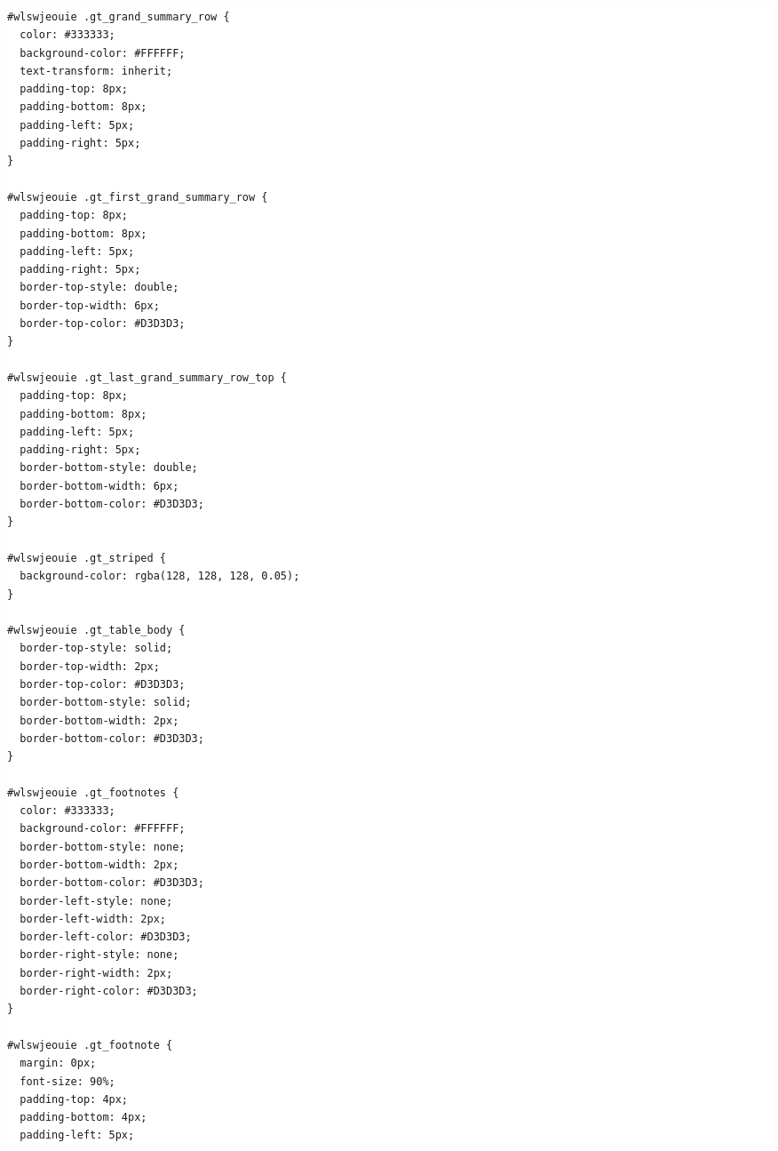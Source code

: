 ```{=html}
#wlswjeouie .gt_grand_summary_row {
  color: #333333;
  background-color: #FFFFFF;
  text-transform: inherit;
  padding-top: 8px;
  padding-bottom: 8px;
  padding-left: 5px;
  padding-right: 5px;
}

#wlswjeouie .gt_first_grand_summary_row {
  padding-top: 8px;
  padding-bottom: 8px;
  padding-left: 5px;
  padding-right: 5px;
  border-top-style: double;
  border-top-width: 6px;
  border-top-color: #D3D3D3;
}

#wlswjeouie .gt_last_grand_summary_row_top {
  padding-top: 8px;
  padding-bottom: 8px;
  padding-left: 5px;
  padding-right: 5px;
  border-bottom-style: double;
  border-bottom-width: 6px;
  border-bottom-color: #D3D3D3;
}

#wlswjeouie .gt_striped {
  background-color: rgba(128, 128, 128, 0.05);
}

#wlswjeouie .gt_table_body {
  border-top-style: solid;
  border-top-width: 2px;
  border-top-color: #D3D3D3;
  border-bottom-style: solid;
  border-bottom-width: 2px;
  border-bottom-color: #D3D3D3;
}

#wlswjeouie .gt_footnotes {
  color: #333333;
  background-color: #FFFFFF;
  border-bottom-style: none;
  border-bottom-width: 2px;
  border-bottom-color: #D3D3D3;
  border-left-style: none;
  border-left-width: 2px;
  border-left-color: #D3D3D3;
  border-right-style: none;
  border-right-width: 2px;
  border-right-color: #D3D3D3;
}

#wlswjeouie .gt_footnote {
  margin: 0px;
  font-size: 90%;
  padding-top: 4px;
  padding-bottom: 4px;
  padding-left: 5px;
```